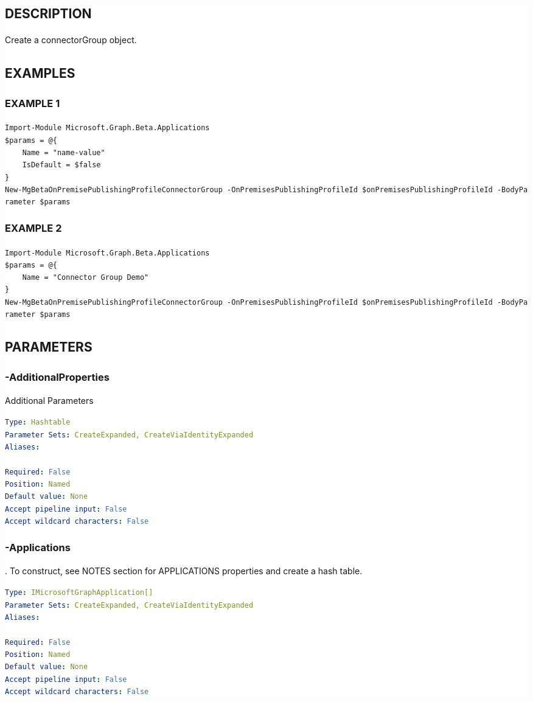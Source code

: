 ## DESCRIPTION
Create a connectorGroup object.

## EXAMPLES

### EXAMPLE 1
```
Import-Module Microsoft.Graph.Beta.Applications
$params = @{
	Name = "name-value"
	IsDefault = $false
}
New-MgBetaOnPremisePublishingProfileConnectorGroup -OnPremisesPublishingProfileId $onPremisesPublishingProfileId -BodyParameter $params
```

### EXAMPLE 2
```
Import-Module Microsoft.Graph.Beta.Applications
$params = @{
	Name = "Connector Group Demo"
}
New-MgBetaOnPremisePublishingProfileConnectorGroup -OnPremisesPublishingProfileId $onPremisesPublishingProfileId -BodyParameter $params
```

## PARAMETERS

### -AdditionalProperties
Additional Parameters

```yaml
Type: Hashtable
Parameter Sets: CreateExpanded, CreateViaIdentityExpanded
Aliases:

Required: False
Position: Named
Default value: None
Accept pipeline input: False
Accept wildcard characters: False
```

### -Applications
.
To construct, see NOTES section for APPLICATIONS properties and create a hash table.

```yaml
Type: IMicrosoftGraphApplication[]
Parameter Sets: CreateExpanded, CreateViaIdentityExpanded
Aliases:

Required: False
Position: Named
Default value: None
Accept pipeline input: False
Accept wildcard characters: False
```
